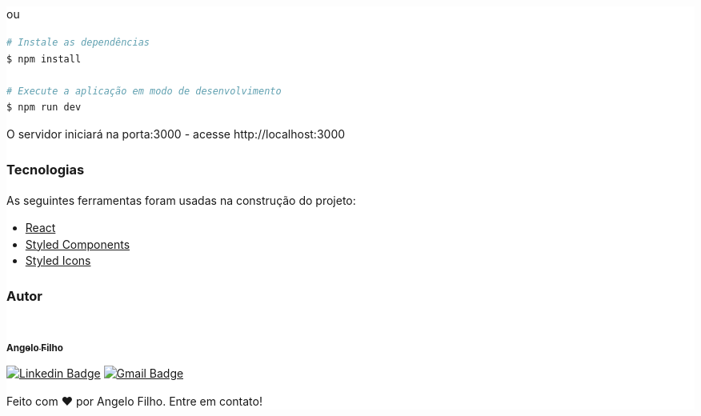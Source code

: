 ou

```bash
# Instale as dependências
$ npm install

# Execute a aplicação em modo de desenvolvimento
$ npm run dev
```

O servidor iniciará na porta:3000 - acesse http://localhost:3000

### Tecnologias

As seguintes ferramentas foram usadas na construção do projeto:

- [React](https://pt-br.reactjs.org/)
- [Styled Components](https://styled-components.com/)
- [Styled Icons](https://styled-icons.dev/)

### Autor

<a href="https://github.com/angelo-filho">
  <img style="border-radius: 50%;" src="https://github.com/angelo-filho.png" width="100px;" alt=""/>
  <br />
  <sub><b>Angelo Filho</b></sub>
</a>

[![Linkedin Badge](https://img.shields.io/badge/-Angelo-blue?style=flat-square&logo=Linkedin&logoColor=white&link=https://www.linkedin.com/in/angelo-filho-4a44a8190/)](https://www.linkedin.com/in/angelo-filho-4a44a8190/)
[![Gmail Badge](https://img.shields.io/badge/-angelo.filho06@gmail.com-c14438?style=flat-square&logo=Gmail&logoColor=white&link=mailto:angelo.filho06@gmail.com)](mailto:angelo.filho06@gmail.com)

Feito com ❤️ por Angelo Filho. Entre em contato!

